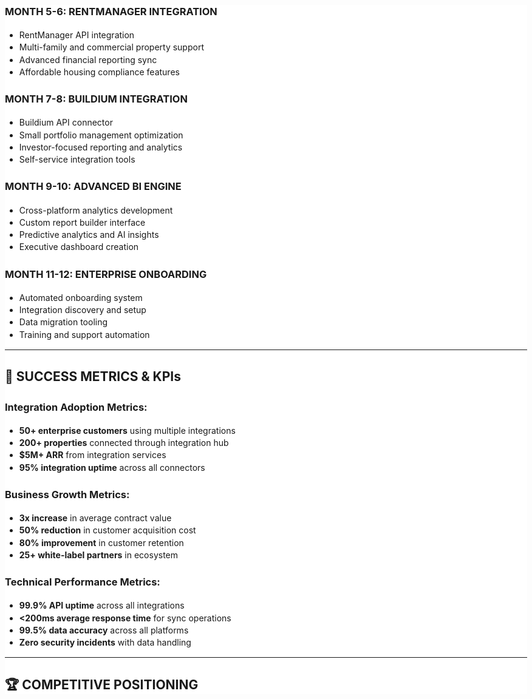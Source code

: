 ### **MONTH 5-6: RENTMANAGER INTEGRATION**
- RentManager API integration
- Multi-family and commercial property support
- Advanced financial reporting sync
- Affordable housing compliance features

### **MONTH 7-8: BUILDIUM INTEGRATION**
- Buildium API connector
- Small portfolio management optimization
- Investor-focused reporting and analytics
- Self-service integration tools

### **MONTH 9-10: ADVANCED BI ENGINE**
- Cross-platform analytics development
- Custom report builder interface
- Predictive analytics and AI insights
- Executive dashboard creation

### **MONTH 11-12: ENTERPRISE ONBOARDING**
- Automated onboarding system
- Integration discovery and setup
- Data migration tooling
- Training and support automation

---

## 🎯 **SUCCESS METRICS & KPIs**

### **Integration Adoption Metrics:**
- **50+ enterprise customers** using multiple integrations
- **200+ properties** connected through integration hub
- **$5M+ ARR** from integration services
- **95% integration uptime** across all connectors

### **Business Growth Metrics:**
- **3x increase** in average contract value
- **50% reduction** in customer acquisition cost
- **80% improvement** in customer retention
- **25+ white-label partners** in ecosystem

### **Technical Performance Metrics:**
- **99.9% API uptime** across all integrations
- **<200ms average response time** for sync operations
- **99.5% data accuracy** across all platforms
- **Zero security incidents** with data handling

---

## 🏆 **COMPETITIVE POSITIONING**
